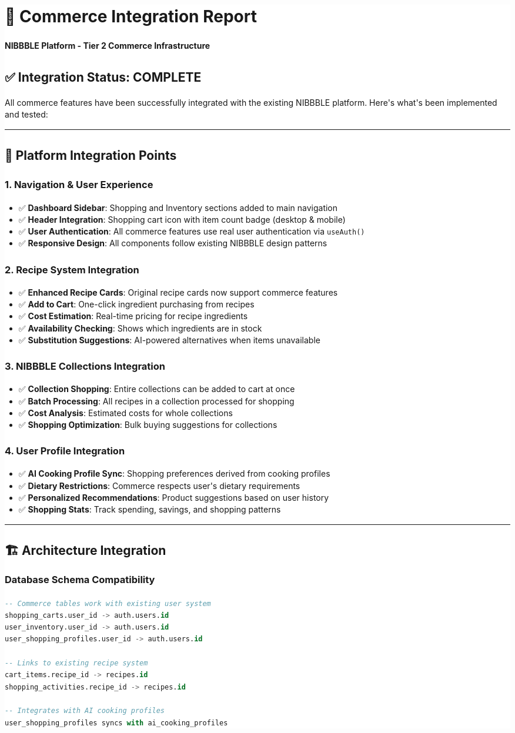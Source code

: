 # 🛒 Commerce Integration Report
**NIBBBLE Platform - Tier 2 Commerce Infrastructure**

## ✅ **Integration Status: COMPLETE**

All commerce features have been successfully integrated with the existing NIBBBLE platform. Here's what's been implemented and tested:

---

## 🔗 **Platform Integration Points**

### **1. Navigation & User Experience**
- ✅ **Dashboard Sidebar**: Shopping and Inventory sections added to main navigation
- ✅ **Header Integration**: Shopping cart icon with item count badge (desktop & mobile)
- ✅ **User Authentication**: All commerce features use real user authentication via `useAuth()`
- ✅ **Responsive Design**: All components follow existing NIBBBLE design patterns

### **2. Recipe System Integration**
- ✅ **Enhanced Recipe Cards**: Original recipe cards now support commerce features
- ✅ **Add to Cart**: One-click ingredient purchasing from recipes
- ✅ **Cost Estimation**: Real-time pricing for recipe ingredients
- ✅ **Availability Checking**: Shows which ingredients are in stock
- ✅ **Substitution Suggestions**: AI-powered alternatives when items unavailable

### **3. NIBBBLE Collections Integration**
- ✅ **Collection Shopping**: Entire collections can be added to cart at once
- ✅ **Batch Processing**: All recipes in a collection processed for shopping
- ✅ **Cost Analysis**: Estimated costs for whole collections
- ✅ **Shopping Optimization**: Bulk buying suggestions for collections

### **4. User Profile Integration**
- ✅ **AI Cooking Profile Sync**: Shopping preferences derived from cooking profiles
- ✅ **Dietary Restrictions**: Commerce respects user's dietary requirements
- ✅ **Personalized Recommendations**: Product suggestions based on user history
- ✅ **Shopping Stats**: Track spending, savings, and shopping patterns

---

## 🏗️ **Architecture Integration**

### **Database Schema Compatibility**
```sql
-- Commerce tables work with existing user system
shopping_carts.user_id -> auth.users.id
user_inventory.user_id -> auth.users.id
user_shopping_profiles.user_id -> auth.users.id

-- Links to existing recipe system
cart_items.recipe_id -> recipes.id
shopping_activities.recipe_id -> recipes.id

-- Integrates with AI cooking profiles
user_shopping_profiles syncs with ai_cooking_profiles
```
